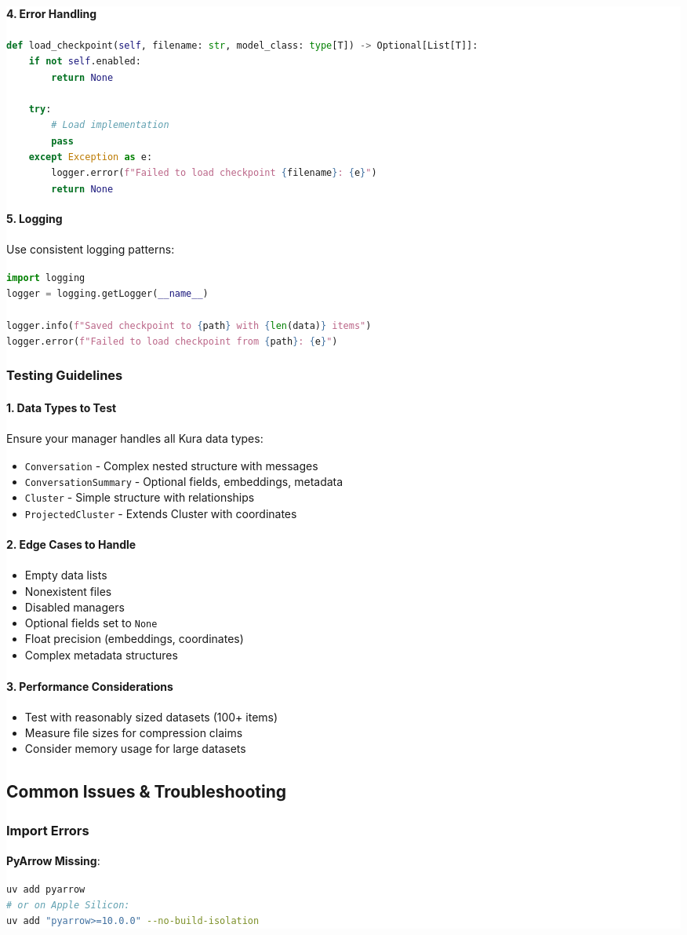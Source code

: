 #### 4. **Error Handling**
```python
def load_checkpoint(self, filename: str, model_class: type[T]) -> Optional[List[T]]:
    if not self.enabled:
        return None

    try:
        # Load implementation
        pass
    except Exception as e:
        logger.error(f"Failed to load checkpoint {filename}: {e}")
        return None
```

#### 5. **Logging**
Use consistent logging patterns:
```python
import logging
logger = logging.getLogger(__name__)

logger.info(f"Saved checkpoint to {path} with {len(data)} items")
logger.error(f"Failed to load checkpoint from {path}: {e}")
```

### Testing Guidelines

#### 1. **Data Types to Test**
Ensure your manager handles all Kura data types:
- `Conversation` - Complex nested structure with messages
- `ConversationSummary` - Optional fields, embeddings, metadata
- `Cluster` - Simple structure with relationships
- `ProjectedCluster` - Extends Cluster with coordinates

#### 2. **Edge Cases to Handle**
- Empty data lists
- Nonexistent files
- Disabled managers
- Optional fields set to `None`
- Float precision (embeddings, coordinates)
- Complex metadata structures

#### 3. **Performance Considerations**
- Test with reasonably sized datasets (100+ items)
- Measure file sizes for compression claims
- Consider memory usage for large datasets

## Common Issues & Troubleshooting

### Import Errors

**PyArrow Missing**:
```bash
uv add pyarrow
# or on Apple Silicon:
uv add "pyarrow>=10.0.0" --no-build-isolation
```
